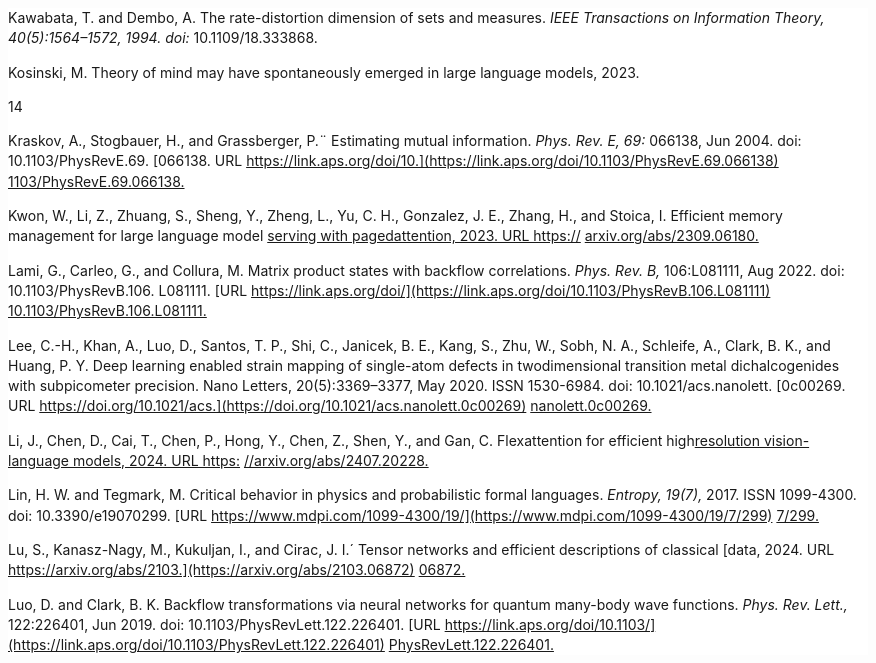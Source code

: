 Kawabata, T. and Dembo, A. The rate-distortion dimension of sets and measures. _IEEE Transactions_
_on Information Theory, 40(5):1564–1572, 1994. doi:_
10.1109/18.333868.

Kosinski, M. Theory of mind may have spontaneously
emerged in large language models, 2023.

14


Kraskov, A., Stogbauer, H., and Grassberger, P.¨ Estimating mutual information. _Phys. Rev. E, 69:_
066138, Jun 2004. doi: 10.1103/PhysRevE.69.
[066138. URL https://link.aps.org/doi/10.](https://link.aps.org/doi/10.1103/PhysRevE.69.066138)
[1103/PhysRevE.69.066138.](https://link.aps.org/doi/10.1103/PhysRevE.69.066138)

Kwon, W., Li, Z., Zhuang, S., Sheng, Y., Zheng, L., Yu,
C. H., Gonzalez, J. E., Zhang, H., and Stoica, I. Efficient memory management for large language model
[serving with pagedattention, 2023. URL https://](https://arxiv.org/abs/2309.06180)
[arxiv.org/abs/2309.06180.](https://arxiv.org/abs/2309.06180)

Lami, G., Carleo, G., and Collura, M. Matrix product states with backflow correlations. _Phys. Rev. B,_
106:L081111, Aug 2022. doi: 10.1103/PhysRevB.106.
L081111. [URL https://link.aps.org/doi/](https://link.aps.org/doi/10.1103/PhysRevB.106.L081111)
[10.1103/PhysRevB.106.L081111.](https://link.aps.org/doi/10.1103/PhysRevB.106.L081111)

Lee, C.-H., Khan, A., Luo, D., Santos, T. P., Shi, C., Janicek, B. E., Kang, S., Zhu, W., Sobh, N. A., Schleife,
A., Clark, B. K., and Huang, P. Y. Deep learning
enabled strain mapping of single-atom defects in twodimensional transition metal dichalcogenides with subpicometer precision. Nano Letters, 20(5):3369–3377,
May 2020. ISSN 1530-6984. doi: 10.1021/acs.nanolett.
[0c00269. URL https://doi.org/10.1021/acs.](https://doi.org/10.1021/acs.nanolett.0c00269)
[nanolett.0c00269.](https://doi.org/10.1021/acs.nanolett.0c00269)

Li, J., Chen, D., Cai, T., Chen, P., Hong, Y., Chen, Z.,
Shen, Y., and Gan, C. Flexattention for efficient high[resolution vision-language models, 2024. URL https:](https://arxiv.org/abs/2407.20228)
[//arxiv.org/abs/2407.20228.](https://arxiv.org/abs/2407.20228)

Lin, H. W. and Tegmark, M. Critical behavior in physics
and probabilistic formal languages. _Entropy, 19(7),_
2017. ISSN 1099-4300. doi: 10.3390/e19070299.
[URL https://www.mdpi.com/1099-4300/19/](https://www.mdpi.com/1099-4300/19/7/299)
[7/299.](https://www.mdpi.com/1099-4300/19/7/299)

Lu, S., Kanasz-Nagy, M., Kukuljan, I., and Cirac, J. I.´
Tensor networks and efficient descriptions of classical
[data, 2024. URL https://arxiv.org/abs/2103.](https://arxiv.org/abs/2103.06872)
[06872.](https://arxiv.org/abs/2103.06872)

Luo, D. and Clark, B. K. Backflow transformations via neural networks for quantum many-body
wave functions. _Phys. Rev. Lett.,_ 122:226401,
Jun 2019. doi: 10.1103/PhysRevLett.122.226401.
[URL https://link.aps.org/doi/10.1103/](https://link.aps.org/doi/10.1103/PhysRevLett.122.226401)
[PhysRevLett.122.226401.](https://link.aps.org/doi/10.1103/PhysRevLett.122.226401)
